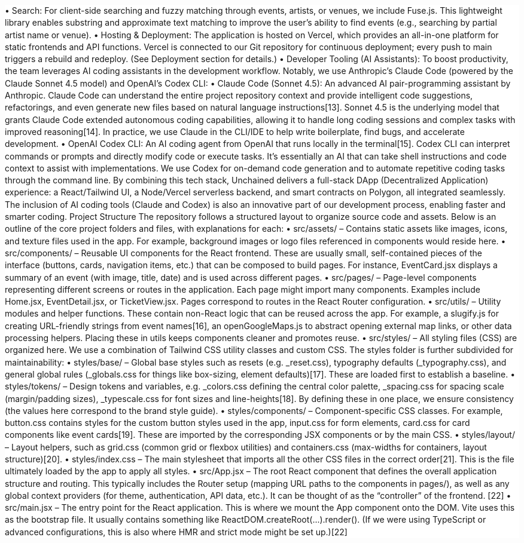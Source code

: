 • Search: For client-side searching and fuzzy matching through events, artists, or venues, we include Fuse.js. This lightweight library enables substring and approximate text matching to improve the user’s ability to find events (e.g., searching by partial artist name or venue).
• Hosting & Deployment: The application is hosted on Vercel, which provides an all-in-one platform for static frontends and API functions. Vercel is connected to our Git repository for continuous deployment; every push to main triggers a rebuild and redeploy. (See Deployment section for details.)
• Developer Tooling (AI Assistants): To boost productivity, the team leverages AI coding assistants in the development workflow. Notably, we use Anthropic’s Claude Code (powered by the Claude Sonnet 4.5 model) and OpenAI’s Codex CLI:
• Claude Code (Sonnet 4.5): An advanced AI pair-programming assistant by Anthropic. Claude Code can understand the entire project repository context and provide intelligent code suggestions, refactorings, and even generate new files based on natural language instructions[13]. Sonnet 4.5 is the underlying model that grants Claude Code extended autonomous coding capabilities, allowing it to handle long coding sessions and complex tasks with improved reasoning[14]. In practice, we use Claude in the CLI/IDE to help write boilerplate, find bugs, and accelerate development.
• OpenAI Codex CLI: An AI coding agent from OpenAI that runs locally in the terminal[15]. Codex CLI can interpret commands or prompts and directly modify code or execute tasks. It’s essentially an AI that can take shell instructions and code context to assist with implementations. We use Codex for on-demand code generation and to automate repetitive coding tasks through the command line.
By combining this tech stack, Unchained delivers a full-stack DApp (Decentralized Application) experience: a React/Tailwind UI, a Node/Vercel serverless backend, and smart contracts on Polygon, all integrated seamlessly. The inclusion of AI coding tools (Claude and Codex) is also an innovative part of our development process, enabling faster and smarter coding.
Project Structure
The repository follows a structured layout to organize source code and assets. Below is an outline of the core project folders and files, with explanations for each:
• src/assets/ – Contains static assets like images, icons, and texture files used in the app. For example, background images or logo files referenced in components would reside here.
• src/components/ – Reusable UI components for the React frontend. These are usually small, self-contained pieces of the interface (buttons, cards, navigation items, etc.) that can be composed to build pages. For instance, EventCard.jsx displays a summary of an event (with image, title, date) and is used across different pages.
• src/pages/ – Page-level components representing different screens or routes in the application. Each page might import many components. Examples include Home.jsx, EventDetail.jsx, or TicketView.jsx. Pages correspond to routes in the React Router configuration.
• src/utils/ – Utility modules and helper functions. These contain non-React logic that can be reused across the app. For example, a slugify.js for creating URL-friendly strings from event names[16], an openGoogleMaps.js to abstract opening external map links, or other data processing helpers. Placing these in utils keeps components cleaner and promotes reuse.
• src/styles/ – All styling files (CSS) are organized here. We use a combination of Tailwind CSS utility classes and custom CSS. The styles folder is further subdivided for maintainability:
• styles/base/ – Global base styles such as resets (e.g. _reset.css), typography defaults (\_typography.css), and general global rules (\_globals.css for things like box-sizing, element defaults)[17]. These are loaded first to establish a baseline.
• styles/tokens/ – Design tokens and variables, e.g. \_colors.css defining the central color palette, \_spacing.css for spacing scale (margin/padding sizes), \_typescale.css for font sizes and line-heights[18]. By defining these in one place, we ensure consistency (the values here correspond to the brand style guide).
• styles/components/ – Component-specific CSS classes. For example, button.css contains styles for the custom button styles used in the app, input.css for form elements, card.css for card components like event cards[19]. These are imported by the corresponding JSX components or by the main CSS.
• styles/layout/ – Layout helpers, such as grid.css (common grid or flexbox utilities) and containers.css (max-widths for containers, layout structure)[20].
• styles/index.css – The main stylesheet that imports all the other CSS files in the correct order[21]. This is the file ultimately loaded by the app to apply all styles.
• src/App.jsx – The root React component that defines the overall application structure and routing. This typically includes the Router setup (mapping URL paths to the components in pages/), as well as any global context providers (for theme, authentication, API data, etc.). It can be thought of as the “controller” of the frontend. [22]
• src/main.jsx – The entry point for the React application. This is where we mount the App component onto the DOM. Vite uses this as the bootstrap file. It usually contains something like ReactDOM.createRoot(...).render(<App />). (If we were using TypeScript or advanced configurations, this is also where HMR and strict mode might be set up.)[22]